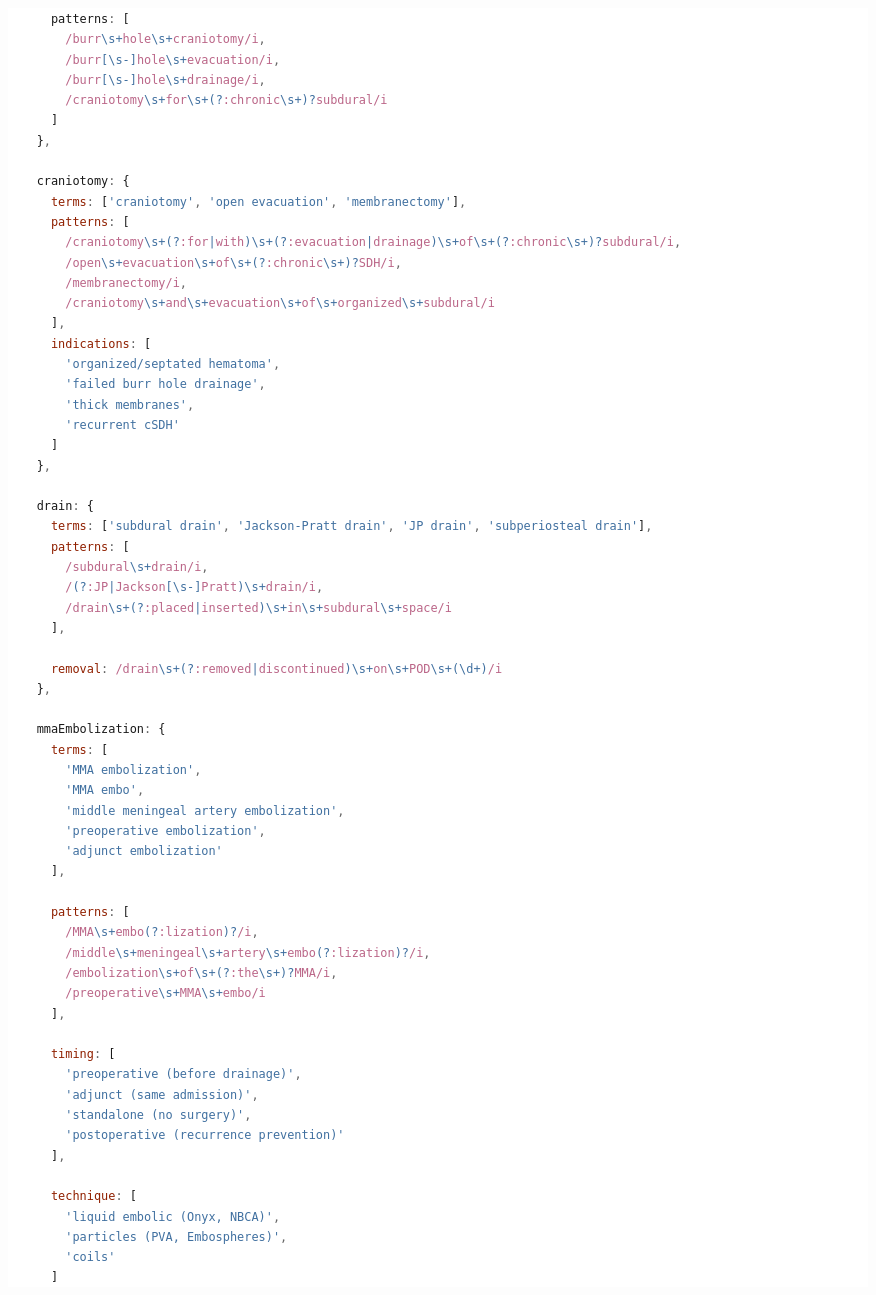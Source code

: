 ```javascript
      patterns: [
        /burr\s+hole\s+craniotomy/i,
        /burr[\s-]hole\s+evacuation/i,
        /burr[\s-]hole\s+drainage/i,
        /craniotomy\s+for\s+(?:chronic\s+)?subdural/i
      ]
    },
    
    craniotomy: {
      terms: ['craniotomy', 'open evacuation', 'membranectomy'],
      patterns: [
        /craniotomy\s+(?:for|with)\s+(?:evacuation|drainage)\s+of\s+(?:chronic\s+)?subdural/i,
        /open\s+evacuation\s+of\s+(?:chronic\s+)?SDH/i,
        /membranectomy/i,
        /craniotomy\s+and\s+evacuation\s+of\s+organized\s+subdural/i
      ],
      indications: [
        'organized/septated hematoma',
        'failed burr hole drainage',
        'thick membranes',
        'recurrent cSDH'
      ]
    },
    
    drain: {
      terms: ['subdural drain', 'Jackson-Pratt drain', 'JP drain', 'subperiosteal drain'],
      patterns: [
        /subdural\s+drain/i,
        /(?:JP|Jackson[\s-]Pratt)\s+drain/i,
        /drain\s+(?:placed|inserted)\s+in\s+subdural\s+space/i
      ],
      
      removal: /drain\s+(?:removed|discontinued)\s+on\s+POD\s+(\d+)/i
    },
    
    mmaEmbolization: {
      terms: [
        'MMA embolization',
        'MMA embo',
        'middle meningeal artery embolization',
        'preoperative embolization',
        'adjunct embolization'
      ],
      
      patterns: [
        /MMA\s+embo(?:lization)?/i,
        /middle\s+meningeal\s+artery\s+embo(?:lization)?/i,
        /embolization\s+of\s+(?:the\s+)?MMA/i,
        /preoperative\s+MMA\s+embo/i
      ],
      
      timing: [
        'preoperative (before drainage)',
        'adjunct (same admission)',
        'standalone (no surgery)',
        'postoperative (recurrence prevention)'
      ],
      
      technique: [
        'liquid embolic (Onyx, NBCA)',
        'particles (PVA, Embospheres)',
        'coils'
      ]
```